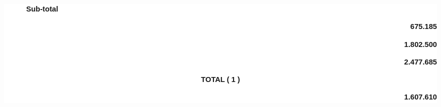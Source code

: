  </tr>
 <tr style='height:17.25pt'>
  <td width=388 valign=bottom style='width:291.35pt;border-top:none;border-left:
  solid windowtext 1.0pt;border-bottom:solid windowtext .5pt;border-right:solid windowtext .5pt;
  padding:0cm 0cm 0cm 0cm;height:17.25pt'>
  <p class=MsoNormal style='text-indent:33.05pt'><b style='mso-bidi-font-weight:
  normal'><span style='font-size:11.0pt;mso-bidi-font-size:10.0pt;font-family:
  Arial;mso-bidi-font-family:"Times New Roman"'>Sub-total </span></b><b
  style='mso-bidi-font-weight:normal'><span style='font-size:11.0pt;mso-bidi-font-size:
  10.0pt;font-family:Arial;mso-fareast-font-family:"Arial Unicode MS";
  mso-bidi-font-family:"Times New Roman"'><o:p></o:p></span></b></p>
  </td>
  <td width=76 valign=bottom style='width:2.0cm;border-top:none;border-left:
  none;border-bottom:solid windowtext .5pt;border-right:solid windowtext .5pt;
  padding:0cm 0cm 0cm 0cm;height:17.25pt'>
  <p class=MsoNormal align=right style='text-align:right'><b style='mso-bidi-font-weight:
  normal'><span style='font-size:11.0pt;mso-bidi-font-size:10.0pt;font-family:
  Arial;mso-bidi-font-family:"Times New Roman"'><span style="mso-spacerun:
  yes">      </span>675.185 </span></b><b style='mso-bidi-font-weight:normal'><span
  style='font-size:11.0pt;mso-bidi-font-size:10.0pt;font-family:Arial;
  mso-fareast-font-family:"Arial Unicode MS";mso-bidi-font-family:"Times New Roman"'><o:p></o:p></span></b></p>
  </td>
  <td width=76 valign=bottom style='width:2.0cm;border-top:none;border-left:
  none;border-bottom:solid windowtext .5pt;border-right:solid windowtext .5pt;
  padding:0cm 0cm 0cm 0cm;height:17.25pt'>
  <p class=MsoNormal align=right style='text-align:right'><b style='mso-bidi-font-weight:
  normal'><span style='font-size:11.0pt;mso-bidi-font-size:10.0pt;font-family:
  Arial;mso-bidi-font-family:"Times New Roman"'><span style="mso-spacerun:
  yes">   </span>1.802.500 </span></b><b style='mso-bidi-font-weight:normal'><span
  style='font-size:11.0pt;mso-bidi-font-size:10.0pt;font-family:Arial;
  mso-fareast-font-family:"Arial Unicode MS";mso-bidi-font-family:"Times New Roman"'><o:p></o:p></span></b></p>
  </td>
  <td width=95 valign=bottom style='width:70.9pt;border-top:none;border-left:
  none;border-bottom:solid windowtext .5pt;border-right:solid windowtext 1.0pt;
  padding:0cm 0cm 0cm 0cm;height:17.25pt'>
  <p class=MsoNormal align=right style='text-align:right'><b style='mso-bidi-font-weight:
  normal'><span style='font-size:11.0pt;mso-bidi-font-size:10.0pt;font-family:
  Arial;mso-bidi-font-family:"Times New Roman"'><span style="mso-spacerun:
  yes">   </span>2.477.685 </span></b><b style='mso-bidi-font-weight:normal'><span
  style='font-size:11.0pt;mso-bidi-font-size:10.0pt;font-family:Arial;
  mso-fareast-font-family:"Arial Unicode MS";mso-bidi-font-family:"Times New Roman"'><o:p></o:p></span></b></p>
  </td>
 </tr>
 <tr style='height:17.25pt'>
  <td width=388 valign=bottom style='width:291.35pt;border-top:none;border-left:
  solid windowtext 1.0pt;border-bottom:solid windowtext .5pt;border-right:solid windowtext .5pt;
  padding:0cm 0cm 0cm 0cm;height:17.25pt'>
  <p class=MsoNormal align=center style='text-align:center'><b
  style='mso-bidi-font-weight:normal'><span style='font-size:11.0pt;mso-bidi-font-size:
  10.0pt;font-family:Arial;mso-bidi-font-family:"Times New Roman"'>TOTAL ( 1 )</span></b><b
  style='mso-bidi-font-weight:normal'><span style='font-size:11.0pt;mso-bidi-font-size:
  10.0pt;font-family:Arial;mso-fareast-font-family:"Arial Unicode MS";
  mso-bidi-font-family:"Times New Roman"'><o:p></o:p></span></b></p>
  </td>
  <td width=76 valign=bottom style='width:2.0cm;border-top:none;border-left:
  none;border-bottom:solid windowtext .5pt;border-right:solid windowtext .5pt;
  padding:0cm 0cm 0cm 0cm;height:17.25pt'>
  <p class=MsoNormal align=right style='text-align:right'><b style='mso-bidi-font-weight:
  normal'><span style='font-size:11.0pt;mso-bidi-font-size:10.0pt;font-family:
  Arial;mso-bidi-font-family:"Times New Roman"'><span style="mso-spacerun:
  yes">   </span>1.607.610 </span></b><b style='mso-bidi-font-weight:normal'><span